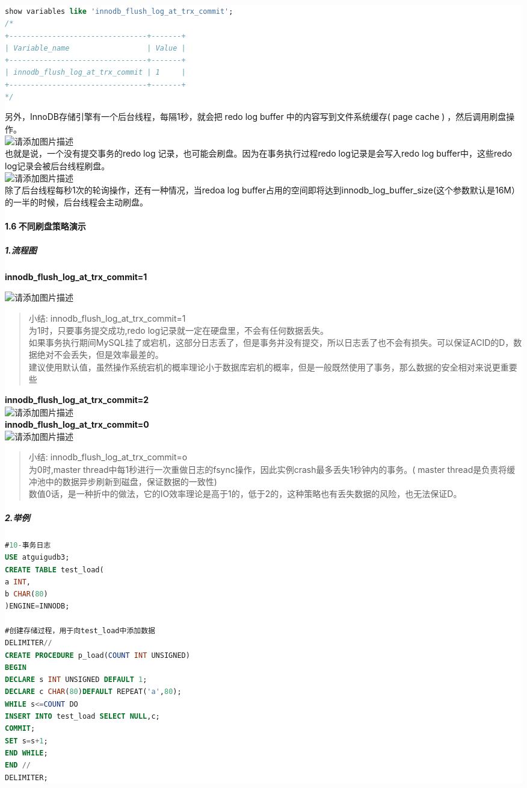 ```sql
show variables like 'innodb_flush_log_at_trx_commit';
/*
+--------------------------------+-------+
| Variable_name                  | Value |
+--------------------------------+-------+
| innodb_flush_log_at_trx_commit | 1     |
+--------------------------------+-------+
*/
```

另外，InnoDB存储引擎有一个后台线程，每隔1秒，就会把 redo log buffer 中的内容写到文件系统缓存( page cache ) ，然后调用刷盘操作。  
![请添加图片描述](http://p4ui.toweydoc.tech:20080/images/stydocs/f4626ad58ce5418cbbfcb8084355190c.png?x-oss-process=image/watermark,type_d3F5LXplbmhlaQ,shadow_50,text_Q1NETiBA5YeG5Zu-54G15aWW5b6X5Li7,size_17,color_FFFFFF,t_70,g_se,x_16)  
也就是说，一个没有提交事务的redo log 记录，也可能会刷盘。因为在事务执行过程redo log记录是会写入redo log buffer中，这些redo log记录会被后台线程刷盘。  
![请添加图片描述](http://p4ui.toweydoc.tech:20080/images/stydocs/4ace4f0569d84b749a5d00ff3b103163.png)  
除了后台线程每秒1次的轮询操作，还有一种情况，当redoa log buffer占用的空间即将达到innodb\_log\_buffer\_size(这个参数默认是16M）的一半的时候，后台线程会主动刷盘。

#### 1.6 不同刷盘策略演示

##### 1.流程图

**innodb\_flush\_log\_at\_trx\_commit=1**

![请添加图片描述](http://p4ui.toweydoc.tech:20080/images/stydocs/1f782247f2ec4995b1cf7d72f38fd8f3.png)

> 小结: innodb\_flush\_log\_at\_trx\_commit=1  
> 为1时，只要事务提交成功,redo log记录就一定在硬盘里，不会有任何数据丢失。  
> 如果事务执行期间MySQL挂了或宕机，这部分日志丢了，但是事务并没有提交，所以日志丢了也不会有损失。可以保证ACID的D，数据绝对不会丢失，但是效率最差的。  
> 建议使用默认值，虽然操作系统宕机的概率理论小于数据库宕机的概率，但是一般既然使用了事务，那么数据的安全相对来说更重要些

**innodb\_flush\_log\_at\_trx\_commit=2**  
![请添加图片描述](http://p4ui.toweydoc.tech:20080/images/stydocs/e2ecdf0c50f640bd81ea2879ae3e3b1b.png)  
**innodb\_flush\_log\_at\_trx\_commit=0**  
![请添加图片描述](http://p4ui.toweydoc.tech:20080/images/stydocs/1313872b421f4701946ff2d40afb857c.png)

> 小结: innodb\_flush\_log\_at\_trx\_commit=o  
> 为0时,master thread中每1秒进行一次重做日志的fsync操作，因此实例crash最多丢失1秒钟内的事务。( master thread是负责将缓冲池中的数据异步刷新到磁盘，保证数据的一致性)  
> 数值0话，是一种折中的做法，它的IO效率理论是高于1的，低于2的，这种策略也有丢失数据的风险，也无法保证D。

##### 2.举例

```sql
#10-事务日志
USE atguigudb3;
CREATE TABLE test_load(
a INT,
b CHAR(80)
)ENGINE=INNODB;

#创建存储过程，用于向test_load中添加数据
DELIMITER//
CREATE PROCEDURE p_load(COUNT INT UNSIGNED)
BEGIN
DECLARE s INT UNSIGNED DEFAULT 1;
DECLARE c CHAR(80)DEFAULT REPEAT('a',80);
WHILE s<=COUNT DO
INSERT INTO test_load SELECT NULL,c;
COMMIT;
SET s=s+1;
END WHILE;
END //
DELIMITER;

```